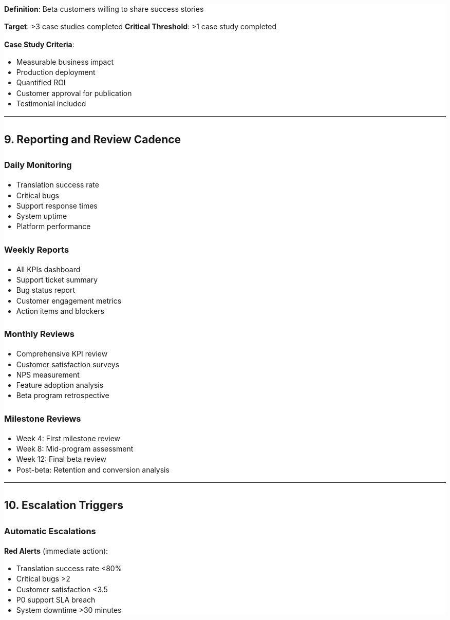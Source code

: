 **Definition**: Beta customers willing to share success stories

**Target**: >3 case studies completed
**Critical Threshold**: >1 case study completed

**Case Study Criteria**:
- Measurable business impact
- Production deployment
- Quantified ROI
- Customer approval for publication
- Testimonial included

---

## 9. Reporting and Review Cadence

### Daily Monitoring
- Translation success rate
- Critical bugs
- Support response times
- System uptime
- Platform performance

### Weekly Reports
- All KPIs dashboard
- Support ticket summary
- Bug status report
- Customer engagement metrics
- Action items and blockers

### Monthly Reviews
- Comprehensive KPI review
- Customer satisfaction surveys
- NPS measurement
- Feature adoption analysis
- Beta program retrospective

### Milestone Reviews
- Week 4: First milestone review
- Week 8: Mid-program assessment
- Week 12: Final beta review
- Post-beta: Retention and conversion analysis

---

## 10. Escalation Triggers

### Automatic Escalations

**Red Alerts** (immediate action):
- Translation success rate <80%
- Critical bugs >2
- Customer satisfaction <3.5
- P0 support SLA breach
- System downtime >30 minutes
